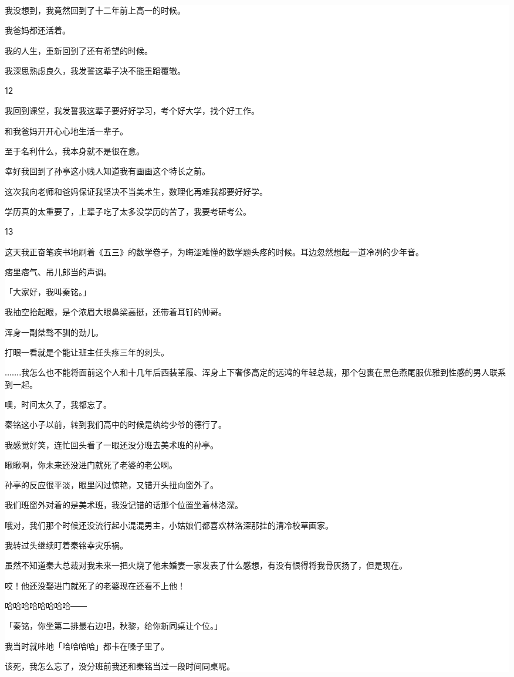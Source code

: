 我没想到，我竟然回到了十二年前上高一的时候。

我爸妈都还活着。

我的人生，重新回到了还有希望的时候。

我深思熟虑良久，我发誓这辈子决不能重蹈覆辙。

12

我回到课堂，我发誓我这辈子要好好学习，考个好大学，找个好工作。

和我爸妈开开心心地生活一辈子。

至于名利什么，我本身就不是很在意。

幸好我回到了孙亭这小贱人知道我有画画这个特长之前。

这次我向老师和爸妈保证我坚决不当美术生，数理化再难我都要好好学。

学历真的太重要了，上辈子吃了太多没学历的苦了，我要考研考公。

13

这天我正奋笔疾书地刷着《五三》的数学卷子，为晦涩难懂的数学题头疼的时候。耳边忽然想起一道冷冽的少年音。

痞里痞气、吊儿郎当的声调。

「大家好，我叫秦铭。」

我抽空抬起眼，是个浓眉大眼鼻梁高挺，还带着耳钉的帅哥。

浑身一副桀骜不驯的劲儿。

打眼一看就是个能让班主任头疼三年的刺头。

…….我怎么也不能将面前这个人和十几年后西装革履、浑身上下奢侈高定的远鸿的年轻总裁，那个包裹在黑色燕尾服优雅到性感的男人联系到一起。

噢，时间太久了，我都忘了。

秦铭这小子以前，转到我们高中的时候是纨绔少爷的德行了。

我感觉好笑，连忙回头看了一眼还没分班去美术班的孙亭。

瞅瞅啊，你未来还没进门就死了老婆的老公啊。

孙亭的反应很平淡，眼里闪过惊艳，又错开头扭向窗外了。

我们班窗外对着的是美术班，我没记错的话那个位置坐着林洛深。

哦对，我们那个时候还没流行起小混混男主，小姑娘们都喜欢林洛深那挂的清冷校草画家。

我转过头继续盯着秦铭幸灾乐祸。

虽然不知道秦大总裁对我未来一把火烧了他未婚妻一家发表了什么感想，有没有恨得将我骨灰扬了，但是现在。

哎！他还没娶进门就死了的老婆现在还看不上他！

哈哈哈哈哈哈哈哈——

「秦铭，你坐第二排最右边吧，秋黎，给你新同桌让个位。」

我当时就咔地「哈哈哈哈」都卡在嗓子里了。

该死，我怎么忘了，没分班前我还和秦铭当过一段时间同桌呢。
